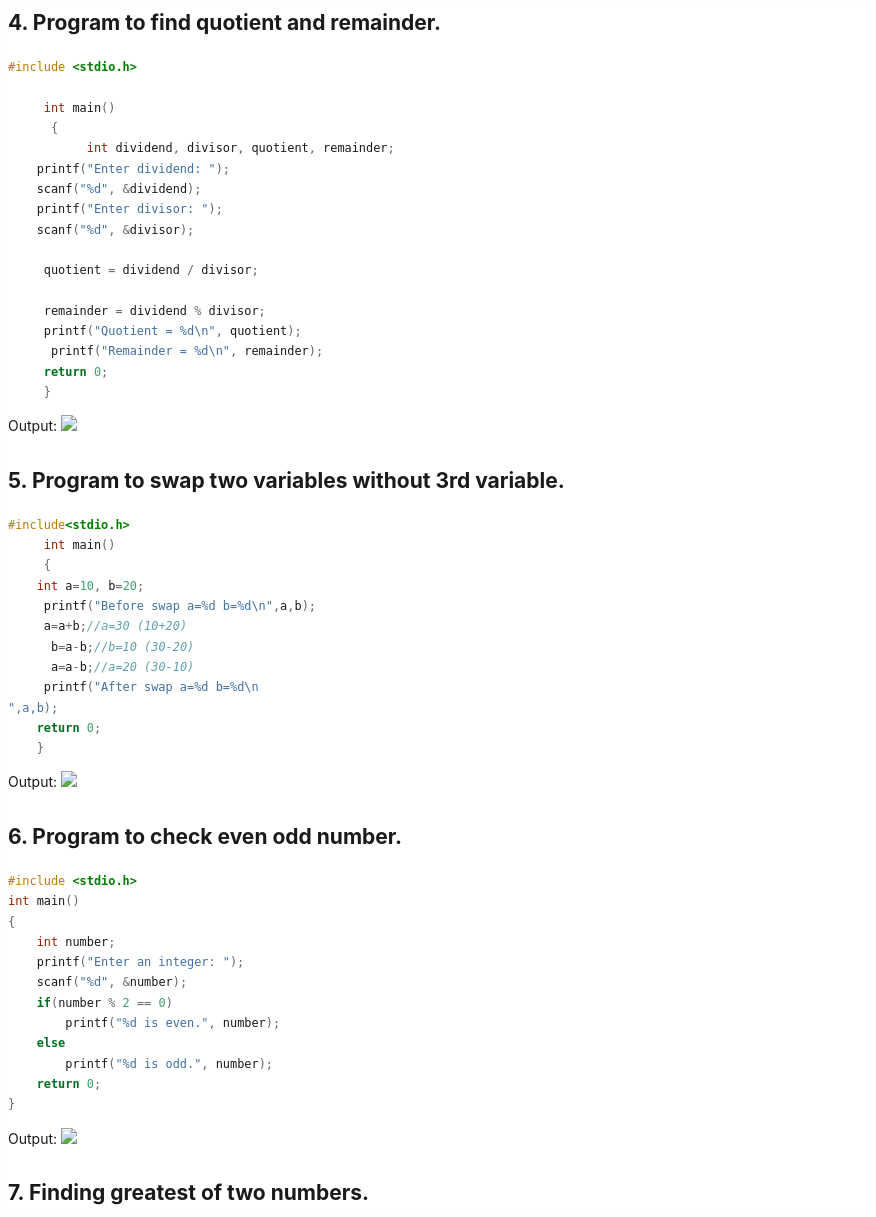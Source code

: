## 4. Program to find quotient and remainder.
```C
#include <stdio.h>
 
     int main()
      {
           int dividend, divisor, quotient, remainder;
    printf("Enter dividend: ");
    scanf("%d", &dividend);
    printf("Enter divisor: ");
    scanf("%d", &divisor);
    
     quotient = dividend / divisor;
   
     remainder = dividend % divisor;
     printf("Quotient = %d\n", quotient);
      printf("Remainder = %d\n", remainder);
     return 0;
     }
```
Output:
![](https://raw.githubusercontent.com/mansher0693/PPS/master/4.png)

## 5. Program to swap two variables without 3rd variable.
```C
#include<stdio.h>  
     int main()    
     {       
    int a=10, b=20;      
     printf("Before swap a=%d b=%d\n",a,b);      
     a=a+b;//a=30 (10+20)    
      b=a-b;//b=10 (30-20)    
      a=a-b;//a=20 (30-10)    
     printf("After swap a=%d b=%d\n
",a,b);    
    return 0;  
    }   
```  
Output:
![](https://raw.githubusercontent.com/mansher0693/PPS/master/5.png)
## 6. Program to check even odd number.
```C
#include <stdio.h>
int main()
{
    int number;
    printf("Enter an integer: ");
    scanf("%d", &number);
    if(number % 2 == 0)
        printf("%d is even.", number);
    else
        printf("%d is odd.", number);
    return 0;
}
```
Output:
![](https://raw.githubusercontent.com/mansher0693/PPS/master/6.png)
## 7. Finding greatest of two numbers.
```C
```